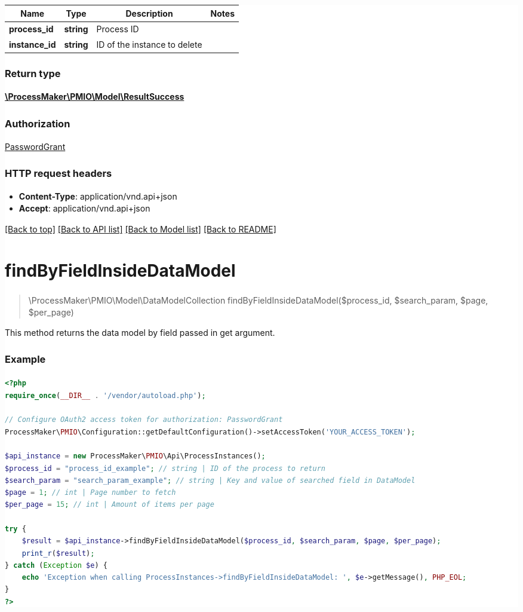 Name | Type | Description  | Notes
------------- | ------------- | ------------- | -------------
 **process_id** | **string**| Process ID |
 **instance_id** | **string**| ID of the instance to delete |

### Return type

[**\ProcessMaker\PMIO\Model\ResultSuccess**](../Model/ResultSuccess.md)

### Authorization

[PasswordGrant](../../README.md#PasswordGrant)

### HTTP request headers

 - **Content-Type**: application/vnd.api+json
 - **Accept**: application/vnd.api+json

[[Back to top]](#) [[Back to API list]](../../README.md#documentation-for-api-endpoints) [[Back to Model list]](../../README.md#documentation-for-models) [[Back to README]](../../README.md)

# **findByFieldInsideDataModel**
> \ProcessMaker\PMIO\Model\DataModelCollection findByFieldInsideDataModel($process_id, $search_param, $page, $per_page)



This method returns the data model by field passed in get argument.

### Example
```php
<?php
require_once(__DIR__ . '/vendor/autoload.php');

// Configure OAuth2 access token for authorization: PasswordGrant
ProcessMaker\PMIO\Configuration::getDefaultConfiguration()->setAccessToken('YOUR_ACCESS_TOKEN');

$api_instance = new ProcessMaker\PMIO\Api\ProcessInstances();
$process_id = "process_id_example"; // string | ID of the process to return
$search_param = "search_param_example"; // string | Key and value of searched field in DataModel
$page = 1; // int | Page number to fetch
$per_page = 15; // int | Amount of items per page

try {
    $result = $api_instance->findByFieldInsideDataModel($process_id, $search_param, $page, $per_page);
    print_r($result);
} catch (Exception $e) {
    echo 'Exception when calling ProcessInstances->findByFieldInsideDataModel: ', $e->getMessage(), PHP_EOL;
}
?>
```
